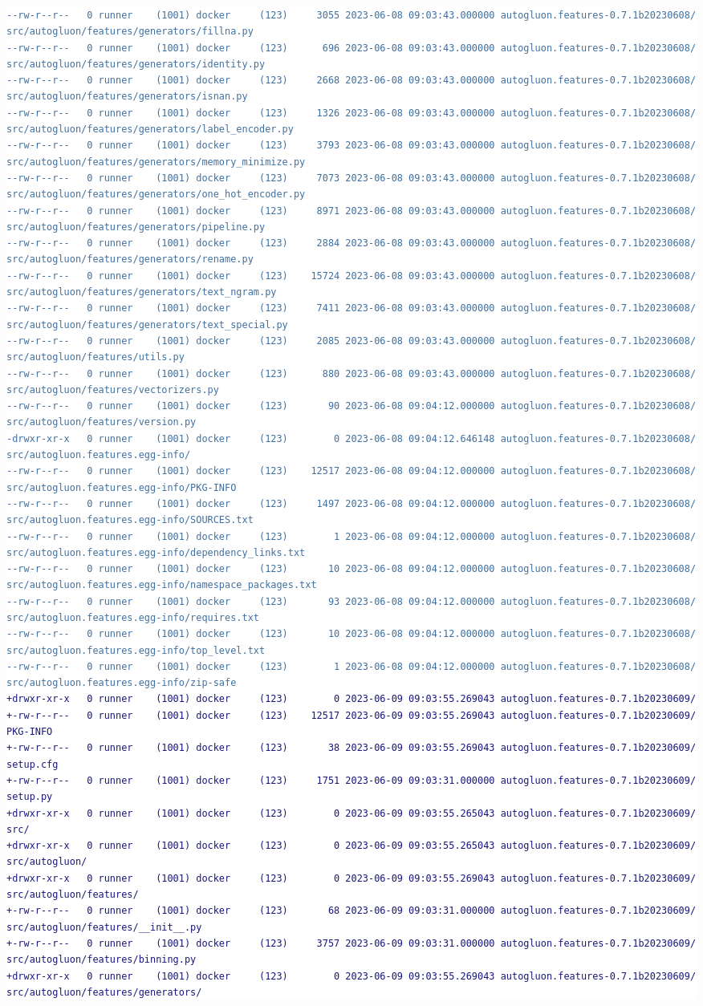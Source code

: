 ```diff
--rw-r--r--   0 runner    (1001) docker     (123)     3055 2023-06-08 09:03:43.000000 autogluon.features-0.7.1b20230608/src/autogluon/features/generators/fillna.py
--rw-r--r--   0 runner    (1001) docker     (123)      696 2023-06-08 09:03:43.000000 autogluon.features-0.7.1b20230608/src/autogluon/features/generators/identity.py
--rw-r--r--   0 runner    (1001) docker     (123)     2668 2023-06-08 09:03:43.000000 autogluon.features-0.7.1b20230608/src/autogluon/features/generators/isnan.py
--rw-r--r--   0 runner    (1001) docker     (123)     1326 2023-06-08 09:03:43.000000 autogluon.features-0.7.1b20230608/src/autogluon/features/generators/label_encoder.py
--rw-r--r--   0 runner    (1001) docker     (123)     3793 2023-06-08 09:03:43.000000 autogluon.features-0.7.1b20230608/src/autogluon/features/generators/memory_minimize.py
--rw-r--r--   0 runner    (1001) docker     (123)     7073 2023-06-08 09:03:43.000000 autogluon.features-0.7.1b20230608/src/autogluon/features/generators/one_hot_encoder.py
--rw-r--r--   0 runner    (1001) docker     (123)     8971 2023-06-08 09:03:43.000000 autogluon.features-0.7.1b20230608/src/autogluon/features/generators/pipeline.py
--rw-r--r--   0 runner    (1001) docker     (123)     2884 2023-06-08 09:03:43.000000 autogluon.features-0.7.1b20230608/src/autogluon/features/generators/rename.py
--rw-r--r--   0 runner    (1001) docker     (123)    15724 2023-06-08 09:03:43.000000 autogluon.features-0.7.1b20230608/src/autogluon/features/generators/text_ngram.py
--rw-r--r--   0 runner    (1001) docker     (123)     7411 2023-06-08 09:03:43.000000 autogluon.features-0.7.1b20230608/src/autogluon/features/generators/text_special.py
--rw-r--r--   0 runner    (1001) docker     (123)     2085 2023-06-08 09:03:43.000000 autogluon.features-0.7.1b20230608/src/autogluon/features/utils.py
--rw-r--r--   0 runner    (1001) docker     (123)      880 2023-06-08 09:03:43.000000 autogluon.features-0.7.1b20230608/src/autogluon/features/vectorizers.py
--rw-r--r--   0 runner    (1001) docker     (123)       90 2023-06-08 09:04:12.000000 autogluon.features-0.7.1b20230608/src/autogluon/features/version.py
-drwxr-xr-x   0 runner    (1001) docker     (123)        0 2023-06-08 09:04:12.646148 autogluon.features-0.7.1b20230608/src/autogluon.features.egg-info/
--rw-r--r--   0 runner    (1001) docker     (123)    12517 2023-06-08 09:04:12.000000 autogluon.features-0.7.1b20230608/src/autogluon.features.egg-info/PKG-INFO
--rw-r--r--   0 runner    (1001) docker     (123)     1497 2023-06-08 09:04:12.000000 autogluon.features-0.7.1b20230608/src/autogluon.features.egg-info/SOURCES.txt
--rw-r--r--   0 runner    (1001) docker     (123)        1 2023-06-08 09:04:12.000000 autogluon.features-0.7.1b20230608/src/autogluon.features.egg-info/dependency_links.txt
--rw-r--r--   0 runner    (1001) docker     (123)       10 2023-06-08 09:04:12.000000 autogluon.features-0.7.1b20230608/src/autogluon.features.egg-info/namespace_packages.txt
--rw-r--r--   0 runner    (1001) docker     (123)       93 2023-06-08 09:04:12.000000 autogluon.features-0.7.1b20230608/src/autogluon.features.egg-info/requires.txt
--rw-r--r--   0 runner    (1001) docker     (123)       10 2023-06-08 09:04:12.000000 autogluon.features-0.7.1b20230608/src/autogluon.features.egg-info/top_level.txt
--rw-r--r--   0 runner    (1001) docker     (123)        1 2023-06-08 09:04:12.000000 autogluon.features-0.7.1b20230608/src/autogluon.features.egg-info/zip-safe
+drwxr-xr-x   0 runner    (1001) docker     (123)        0 2023-06-09 09:03:55.269043 autogluon.features-0.7.1b20230609/
+-rw-r--r--   0 runner    (1001) docker     (123)    12517 2023-06-09 09:03:55.269043 autogluon.features-0.7.1b20230609/PKG-INFO
+-rw-r--r--   0 runner    (1001) docker     (123)       38 2023-06-09 09:03:55.269043 autogluon.features-0.7.1b20230609/setup.cfg
+-rw-r--r--   0 runner    (1001) docker     (123)     1751 2023-06-09 09:03:31.000000 autogluon.features-0.7.1b20230609/setup.py
+drwxr-xr-x   0 runner    (1001) docker     (123)        0 2023-06-09 09:03:55.265043 autogluon.features-0.7.1b20230609/src/
+drwxr-xr-x   0 runner    (1001) docker     (123)        0 2023-06-09 09:03:55.265043 autogluon.features-0.7.1b20230609/src/autogluon/
+drwxr-xr-x   0 runner    (1001) docker     (123)        0 2023-06-09 09:03:55.269043 autogluon.features-0.7.1b20230609/src/autogluon/features/
+-rw-r--r--   0 runner    (1001) docker     (123)       68 2023-06-09 09:03:31.000000 autogluon.features-0.7.1b20230609/src/autogluon/features/__init__.py
+-rw-r--r--   0 runner    (1001) docker     (123)     3757 2023-06-09 09:03:31.000000 autogluon.features-0.7.1b20230609/src/autogluon/features/binning.py
+drwxr-xr-x   0 runner    (1001) docker     (123)        0 2023-06-09 09:03:55.269043 autogluon.features-0.7.1b20230609/src/autogluon/features/generators/
```